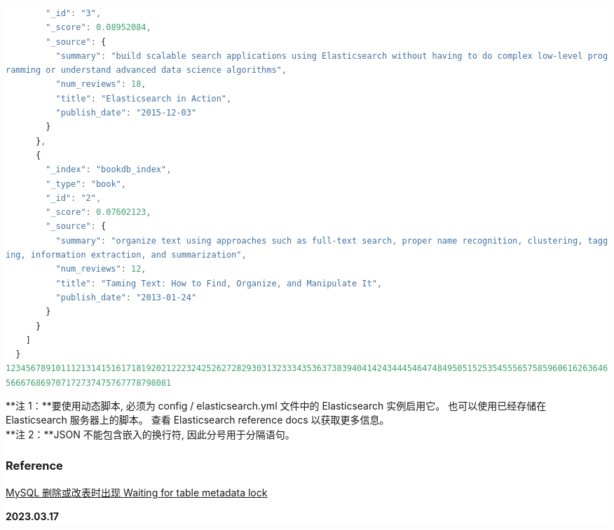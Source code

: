```javascript
        "_id": "3",
        "_score": 0.08952084,
        "_source": {
          "summary": "build scalable search applications using Elasticsearch without having to do complex low-level programming or understand advanced data science algorithms",
          "num_reviews": 18,
          "title": "Elasticsearch in Action",
          "publish_date": "2015-12-03"
        }
      },
      {
        "_index": "bookdb_index",
        "_type": "book",
        "_id": "2",
        "_score": 0.07602123,
        "_source": {
          "summary": "organize text using approaches such as full-text search, proper name recognition, clustering, tagging, information extraction, and summarization",
          "num_reviews": 12,
          "title": "Taming Text: How to Find, Organize, and Manipulate It",
          "publish_date": "2013-01-24"
        }
      }
    ]
  }
123456789101112131415161718192021222324252627282930313233343536373839404142434445464748495051525354555657585960616263646566676869707172737475767778798081
```

**注 1：**要使用动态脚本, 必须为 config / elasticsearch.yml 文件中的 Elasticsearch 实例启用它。 也可以使用已经存储在 Elasticsearch 服务器上的脚本。 查看 Elasticsearch reference docs 以获取更多信息。  
\*\*注 2：\*\*JSON 不能包含嵌入的换行符, 因此分号用于分隔语句。

### Reference

[MySQL 删除或改表时出现 Waiting for table metadata lock](https://blog.csdn.net/itsonglin/article/details/128485265)

**2023.03.17**
